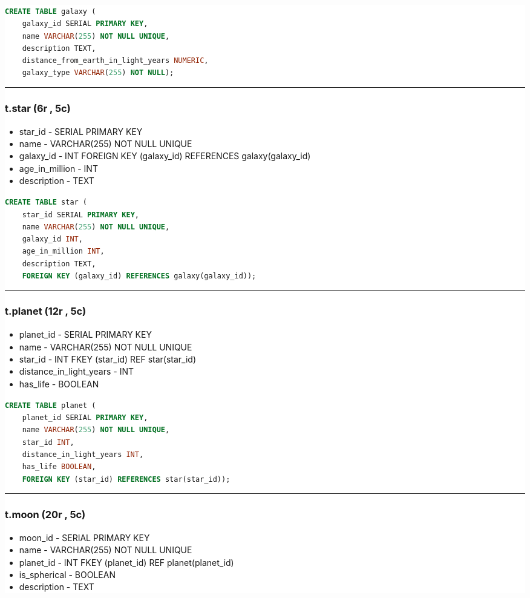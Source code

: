 ```sql
CREATE TABLE galaxy (
    galaxy_id SERIAL PRIMARY KEY,
    name VARCHAR(255) NOT NULL UNIQUE,
    description TEXT,
    distance_from_earth_in_light_years NUMERIC,
    galaxy_type VARCHAR(255) NOT NULL);
```

---

### **t.star** (6r , 5c)

- star_id - SERIAL PRIMARY KEY
- name - VARCHAR(255) NOT NULL UNIQUE
- galaxy_id - INT FOREIGN KEY (galaxy_id) REFERENCES galaxy(galaxy_id)
- age_in_million - INT
- description - TEXT

```sql
CREATE TABLE star (
    star_id SERIAL PRIMARY KEY,
    name VARCHAR(255) NOT NULL UNIQUE,
    galaxy_id INT,
    age_in_million INT,
    description TEXT,
    FOREIGN KEY (galaxy_id) REFERENCES galaxy(galaxy_id));
```

---

### **t.planet** (12r , 5c)

- planet_id - SERIAL PRIMARY KEY
- name - VARCHAR(255) NOT NULL UNIQUE
- star_id - INT FKEY (star_id) REF star(star_id)
- distance_in_light_years - INT
- has_life - BOOLEAN

```sql
CREATE TABLE planet (
    planet_id SERIAL PRIMARY KEY,
    name VARCHAR(255) NOT NULL UNIQUE,
    star_id INT,
    distance_in_light_years INT,
    has_life BOOLEAN,
    FOREIGN KEY (star_id) REFERENCES star(star_id));
```

---

### **t.moon** (20r , 5c)

- moon_id - SERIAL PRIMARY KEY
- name - VARCHAR(255) NOT NULL UNIQUE
- planet_id - INT FKEY (planet_id) REF planet(planet_id)
- is_spherical - BOOLEAN
- description - TEXT
